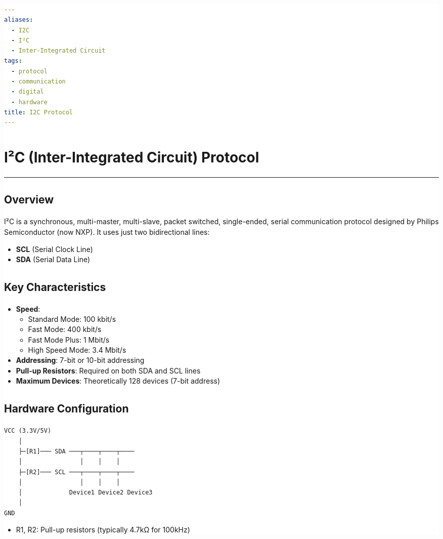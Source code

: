 ```yaml
---
aliases:
  - I2C
  - I²C
  - Inter-Integrated Circuit
tags:
  - protocol
  - communication
  - digital
  - hardware
title: I2C Protocol
---
```


# I²C (Inter-Integrated Circuit) Protocol
---

## Overview
I²C is a synchronous, multi-master, multi-slave, packet switched, single-ended, serial communication protocol designed by Philips Semiconductor (now NXP). It uses just two bidirectional lines:
- **SCL** (Serial Clock Line)
- **SDA** (Serial Data Line)

## Key Characteristics
- **Speed**: 
  - Standard Mode: 100 kbit/s
  - Fast Mode: 400 kbit/s
  - Fast Mode Plus: 1 Mbit/s
  - High Speed Mode: 3.4 Mbit/s
- **Addressing**: 7-bit or 10-bit addressing
- **Pull-up Resistors**: Required on both SDA and SCL lines
- **Maximum Devices**: Theoretically 128 devices (7-bit address)

## Hardware Configuration
```
VCC (3.3V/5V)
    │
    ├─[R1]─── SDA ───┬────┬────┬────
    │                │    │    │
    ├─[R2]─── SCL ───┬────┬────┬────
    │                │    │    │
    │             Device1 Device2 Device3
    │
GND
```
- R1, R2: Pull-up resistors (typically 4.7kΩ for 100kHz)
